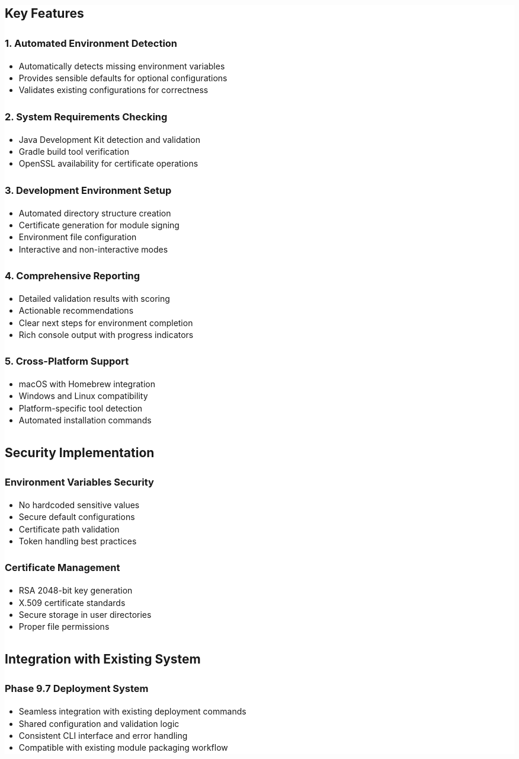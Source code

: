 ## Key Features

### 1. Automated Environment Detection
- Automatically detects missing environment variables
- Provides sensible defaults for optional configurations
- Validates existing configurations for correctness

### 2. System Requirements Checking
- Java Development Kit detection and validation
- Gradle build tool verification
- OpenSSL availability for certificate operations

### 3. Development Environment Setup
- Automated directory structure creation
- Certificate generation for module signing
- Environment file configuration
- Interactive and non-interactive modes

### 4. Comprehensive Reporting
- Detailed validation results with scoring
- Actionable recommendations
- Clear next steps for environment completion
- Rich console output with progress indicators

### 5. Cross-Platform Support
- macOS with Homebrew integration
- Windows and Linux compatibility
- Platform-specific tool detection
- Automated installation commands

## Security Implementation

### Environment Variables Security
- No hardcoded sensitive values
- Secure default configurations
- Certificate path validation
- Token handling best practices

### Certificate Management
- RSA 2048-bit key generation
- X.509 certificate standards
- Secure storage in user directories
- Proper file permissions

## Integration with Existing System

### Phase 9.7 Deployment System
- Seamless integration with existing deployment commands
- Shared configuration and validation logic
- Consistent CLI interface and error handling
- Compatible with existing module packaging workflow
